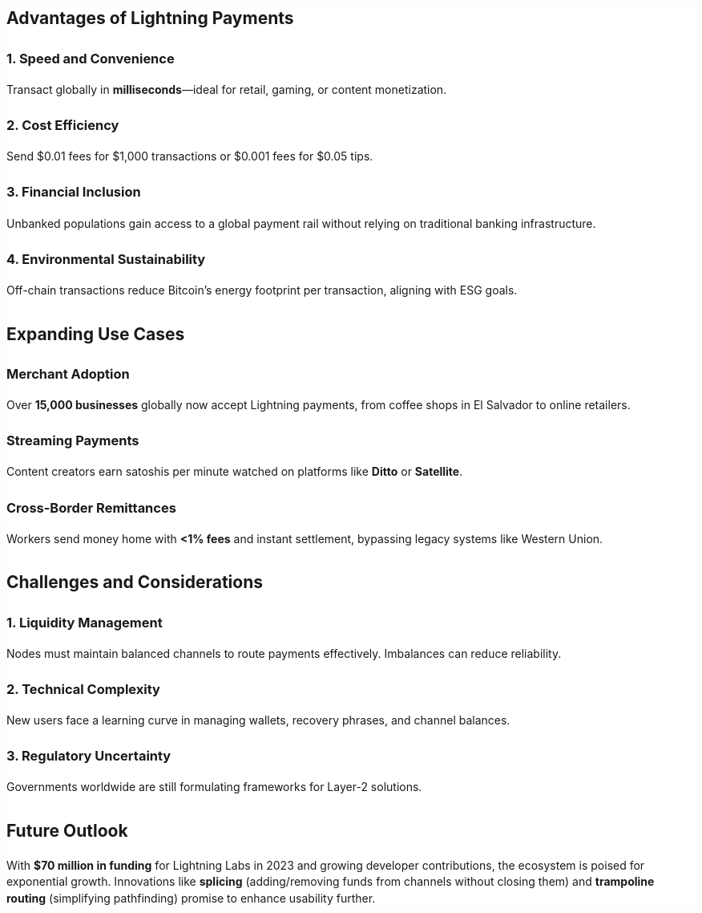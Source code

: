 ## Advantages of Lightning Payments  

### 1. **Speed and Convenience**  
Transact globally in **milliseconds**—ideal for retail, gaming, or content monetization.  

### 2. **Cost Efficiency**  
Send $0.01 fees for $1,000 transactions or $0.001 fees for $0.05 tips.  

### 3. **Financial Inclusion**  
Unbanked populations gain access to a global payment rail without relying on traditional banking infrastructure.  

### 4. **Environmental Sustainability**  
Off-chain transactions reduce Bitcoin’s energy footprint per transaction, aligning with ESG goals.  

## Expanding Use Cases  

### Merchant Adoption  
Over **15,000 businesses** globally now accept Lightning payments, from coffee shops in El Salvador to online retailers.  

### Streaming Payments  
Content creators earn satoshis per minute watched on platforms like **Ditto** or **Satellite**.  

### Cross-Border Remittances  
Workers send money home with **<1% fees** and instant settlement, bypassing legacy systems like Western Union.  

## Challenges and Considerations  

### 1. **Liquidity Management**  
Nodes must maintain balanced channels to route payments effectively. Imbalances can reduce reliability.  

### 2. **Technical Complexity**  
New users face a learning curve in managing wallets, recovery phrases, and channel balances.  

### 3. **Regulatory Uncertainty**  
Governments worldwide are still formulating frameworks for Layer-2 solutions.  

## Future Outlook  

With **$70 million in funding** for Lightning Labs in 2023 and growing developer contributions, the ecosystem is poised for exponential growth. Innovations like **splicing** (adding/removing funds from channels without closing them) and **trampoline routing** (simplifying pathfinding) promise to enhance usability further.  
